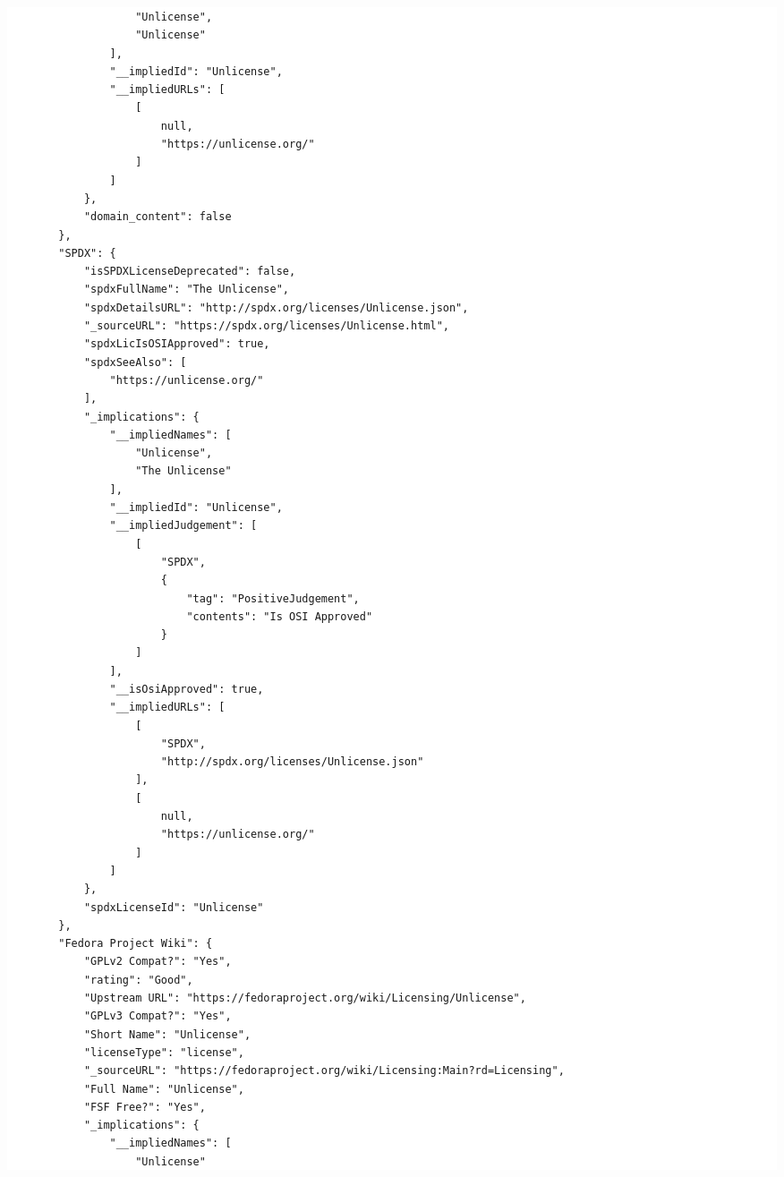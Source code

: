                         "Unlicense",
                        "Unlicense"
                    ],
                    "__impliedId": "Unlicense",
                    "__impliedURLs": [
                        [
                            null,
                            "https://unlicense.org/"
                        ]
                    ]
                },
                "domain_content": false
            },
            "SPDX": {
                "isSPDXLicenseDeprecated": false,
                "spdxFullName": "The Unlicense",
                "spdxDetailsURL": "http://spdx.org/licenses/Unlicense.json",
                "_sourceURL": "https://spdx.org/licenses/Unlicense.html",
                "spdxLicIsOSIApproved": true,
                "spdxSeeAlso": [
                    "https://unlicense.org/"
                ],
                "_implications": {
                    "__impliedNames": [
                        "Unlicense",
                        "The Unlicense"
                    ],
                    "__impliedId": "Unlicense",
                    "__impliedJudgement": [
                        [
                            "SPDX",
                            {
                                "tag": "PositiveJudgement",
                                "contents": "Is OSI Approved"
                            }
                        ]
                    ],
                    "__isOsiApproved": true,
                    "__impliedURLs": [
                        [
                            "SPDX",
                            "http://spdx.org/licenses/Unlicense.json"
                        ],
                        [
                            null,
                            "https://unlicense.org/"
                        ]
                    ]
                },
                "spdxLicenseId": "Unlicense"
            },
            "Fedora Project Wiki": {
                "GPLv2 Compat?": "Yes",
                "rating": "Good",
                "Upstream URL": "https://fedoraproject.org/wiki/Licensing/Unlicense",
                "GPLv3 Compat?": "Yes",
                "Short Name": "Unlicense",
                "licenseType": "license",
                "_sourceURL": "https://fedoraproject.org/wiki/Licensing:Main?rd=Licensing",
                "Full Name": "Unlicense",
                "FSF Free?": "Yes",
                "_implications": {
                    "__impliedNames": [
                        "Unlicense"